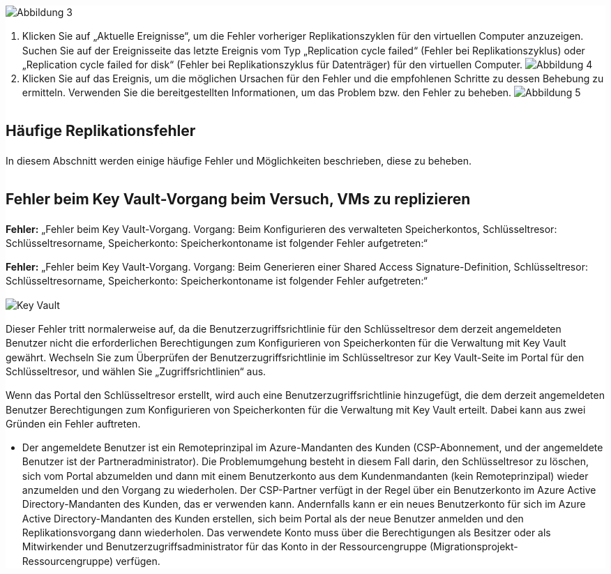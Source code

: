   ![Abbildung 3](./media/troubleshoot-changed-block-tracking-replication/image2.png)
  1. Klicken Sie auf „Aktuelle Ereignisse“, um die Fehler vorheriger Replikationszyklen für den virtuellen Computer anzuzeigen. Suchen Sie auf der Ereignisseite das letzte Ereignis vom Typ „Replication cycle failed“ (Fehler bei Replikationszyklus) oder „Replication cycle failed for disk“ (Fehler bei Replikationszyklus für Datenträger) für den virtuellen Computer.
  ![Abbildung 4](./media/troubleshoot-changed-block-tracking-replication/image3.png)
  1. Klicken Sie auf das Ereignis, um die möglichen Ursachen für den Fehler und die empfohlenen Schritte zu dessen Behebung zu ermitteln. Verwenden Sie die bereitgestellten Informationen, um das Problem bzw. den Fehler zu beheben.
 ![Abbildung 5](./media/troubleshoot-changed-block-tracking-replication/image4.png)

## <a name="common-replication-errors"></a>Häufige Replikationsfehler

In diesem Abschnitt werden einige häufige Fehler und Möglichkeiten beschrieben, diese zu beheben.

## <a name="key-vault-operation-failed-error-when-trying-to-replicate-vms"></a>Fehler beim Key Vault-Vorgang beim Versuch, VMs zu replizieren

**Fehler:** „Fehler beim Key Vault-Vorgang. Vorgang: Beim Konfigurieren des verwalteten Speicherkontos, Schlüsseltresor: Schlüsseltresorname, Speicherkonto: Speicherkontoname ist folgender Fehler aufgetreten:“

**Fehler:** „Fehler beim Key Vault-Vorgang. Vorgang: Beim Generieren einer Shared Access Signature-Definition, Schlüsseltresor: Schlüsseltresorname, Speicherkonto: Speicherkontoname ist folgender Fehler aufgetreten:“

![Key Vault](./media/troubleshoot-changed-block-tracking-replication/key-vault.png)

Dieser Fehler tritt normalerweise auf, da die Benutzerzugriffsrichtlinie für den Schlüsseltresor dem derzeit angemeldeten Benutzer nicht die erforderlichen Berechtigungen zum Konfigurieren von Speicherkonten für die Verwaltung mit Key Vault gewährt. Wechseln Sie zum Überprüfen der Benutzerzugriffsrichtlinie im Schlüsseltresor zur Key Vault-Seite im Portal für den Schlüsseltresor, und wählen Sie „Zugriffsrichtlinien“ aus. 

Wenn das Portal den Schlüsseltresor erstellt, wird auch eine Benutzerzugriffsrichtlinie hinzugefügt, die dem derzeit angemeldeten Benutzer Berechtigungen zum Konfigurieren von Speicherkonten für die Verwaltung mit Key Vault erteilt. Dabei kann aus zwei Gründen ein Fehler auftreten.

- Der angemeldete Benutzer ist ein Remoteprinzipal im Azure-Mandanten des Kunden (CSP-Abonnement, und der angemeldete Benutzer ist der Partneradministrator). Die Problemumgehung besteht in diesem Fall darin, den Schlüsseltresor zu löschen, sich vom Portal abzumelden und dann mit einem Benutzerkonto aus dem Kundenmandanten (kein Remoteprinzipal) wieder anzumelden und den Vorgang zu wiederholen. Der CSP-Partner verfügt in der Regel über ein Benutzerkonto im Azure Active Directory-Mandanten des Kunden, das er verwenden kann. Andernfalls kann er ein neues Benutzerkonto für sich im Azure Active Directory-Mandanten des Kunden erstellen, sich beim Portal als der neue Benutzer anmelden und den Replikationsvorgang dann wiederholen. Das verwendete Konto muss über die Berechtigungen als Besitzer oder als Mitwirkender und Benutzerzugriffsadministrator für das Konto in der Ressourcengruppe (Migrationsprojekt-Ressourcengruppe) verfügen.
